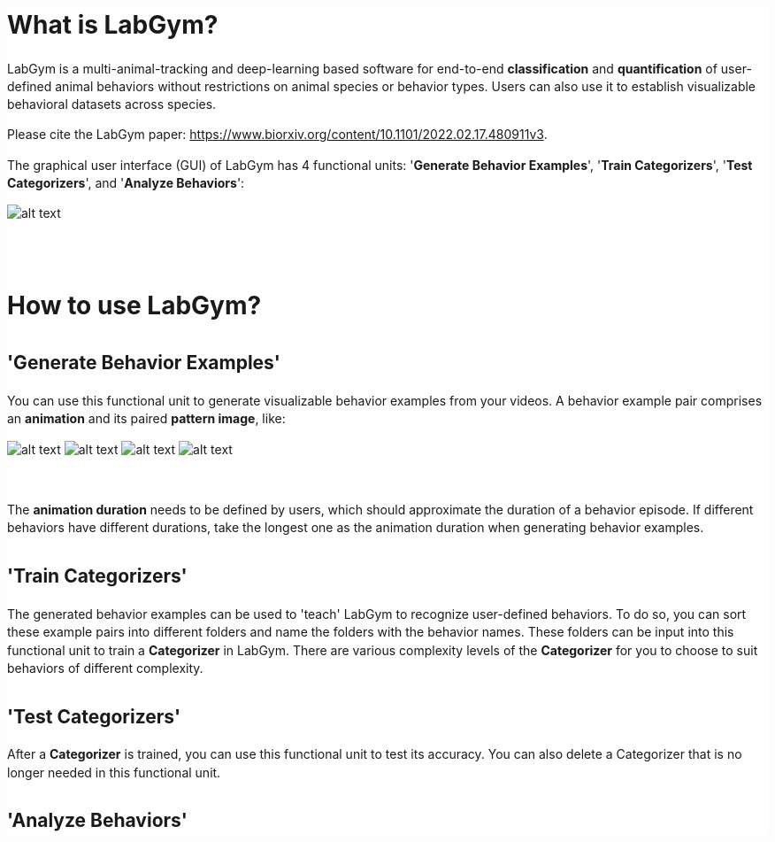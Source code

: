 # What is LabGym?

LabGym is a multi-animal-tracking and deep-learning based software for end-to-end **classification** and **quantification** of user-defined animal behaviors without restrictions on animal species or behavior types. Users can also use it to establish visualizable behavioral datasets across species.

Please cite the LabGym paper: https://www.biorxiv.org/content/10.1101/2022.02.17.480911v3.

The graphical user interface (GUI) of LabGym has 4 functional units: '**Generate Behavior Examples**', '**Train Categorizers**', '**Test Categorizers**', and '**Analyze Behaviors**':
 
![alt text](https://github.com/yujiahu415/LabGym/blob/0690671754addcaffa3350e6b400196550b3a1e7/Examples/GUI.jpg)

<p>&nbsp;</p>

# How to use LabGym?

## 'Generate Behavior Examples'

You can use this functional unit to generate visualizable behavior examples from your videos. A behavior example pair comprises an **animation** and its paired **pattern image**, like:

![alt text](https://github.com/yujiahu415/LabGym/blob/a9c77cd1f25ca1edc97aadb2257dd8fc0552483d/Examples/Larvae.gif)
![alt text](https://github.com/yujiahu415/LabGym/blob/4484050e52480cdc0e0611eaff3545dfedf03908/Examples/Flies.gif)
![alt text](https://github.com/yujiahu415/LabGym/blob/6ea290e8b86b30ae882631a8301ef6c80545f802/Examples/Mice.gif)
![alt text](https://github.com/yujiahu415/LabGym/blob/6ea290e8b86b30ae882631a8301ef6c80545f802/Examples/Rats.gif)

<p>&nbsp;</p>

The **animation duration** needs to be defined by users, which should approximate the duration of a behavior episode. If different behaviors have different durations, take the longest one as the animation duration when generating behavior examples.

## 'Train Categorizers'

The generated behavior examples can be used to 'teach' LabGym to recognize user-defined behaviors. To do so, you can sort these example pairs into different folders and name the folders with the behavior names. These folders can be input into this functional unit to train a **Categorizer** in LabGym. There are various complexity levels of the **Categorizer** for you to choose to suit behaviors of different complexity. 

## 'Test Categorizers'

After a **Categorizer** is trained, you can use this functional unit to test its accuracy. You can also delete a Categorizer that is no longer needed in this functional unit.

## 'Analyze Behaviors'
